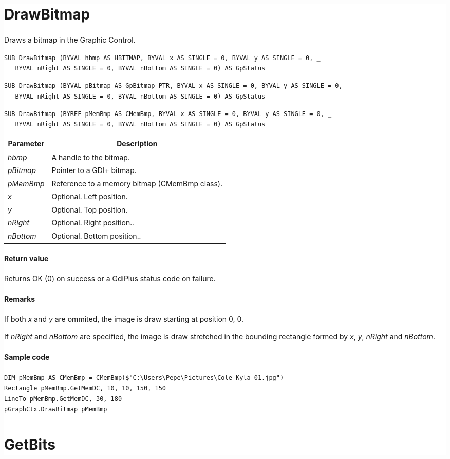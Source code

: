 # <a name="DrawBitmap"></a>DrawBitmap

Draws a bitmap in the Graphic Control.

```
SUB DrawBitmap (BYVAL hbmp AS HBITMAP, BYVAL x AS SINGLE = 0, BYVAL y AS SINGLE = 0, _
   BYVAL nRight AS SINGLE = 0, BYVAL nBottom AS SINGLE = 0) AS GpStatus
```
```
SUB DrawBitmap (BYVAL pBitmap AS GpBitmap PTR, BYVAL x AS SINGLE = 0, BYVAL y AS SINGLE = 0, _
   BYVAL nRight AS SINGLE = 0, BYVAL nBottom AS SINGLE = 0) AS GpStatus
```
```
SUB DrawBitmap (BYREF pMemBmp AS CMemBmp, BYVAL x AS SINGLE = 0, BYVAL y AS SINGLE = 0, _
   BYVAL nRight AS SINGLE = 0, BYVAL nBottom AS SINGLE = 0) AS GpStatus
```

| Parameter  | Description |
| ---------- | ----------- |
| *hbmp* | A handle to the bitmap. |
| *pBitmap* | Pointer to a GDI+ bitmap. |
| *pMemBmp* | Reference to a memory bitmap (CMemBmp class). |
| *x* | Optional. Left position. |
| *y* | Optional. Top position. |
| *nRight* | Optional. Right position.. |
| *nBottom* | Optional. Bottom position.. |

#### Return value

Returns OK (0) on success or a GdiPlus status code on failure.

#### Remarks

If both *x* and *y* are ommited, the image is draw starting at position 0, 0.

If *nRight* and *nBottom* are specified, the image is draw stretched in the bounding rectangle formed by *x*, *y*, *nRight* and *nBottom*.

#### Sample code

```
DIM pMemBmp AS CMemBmp = CMemBmp($"C:\Users\Pepe\Pictures\Cole_Kyla_01.jpg")
Rectangle pMemBmp.GetMemDC, 10, 10, 150, 150
LineTo pMemBmp.GetMemDC, 30, 180
pGraphCtx.DrawBitmap pMemBmp
```

# <a name="GetBits"></a>GetBits
